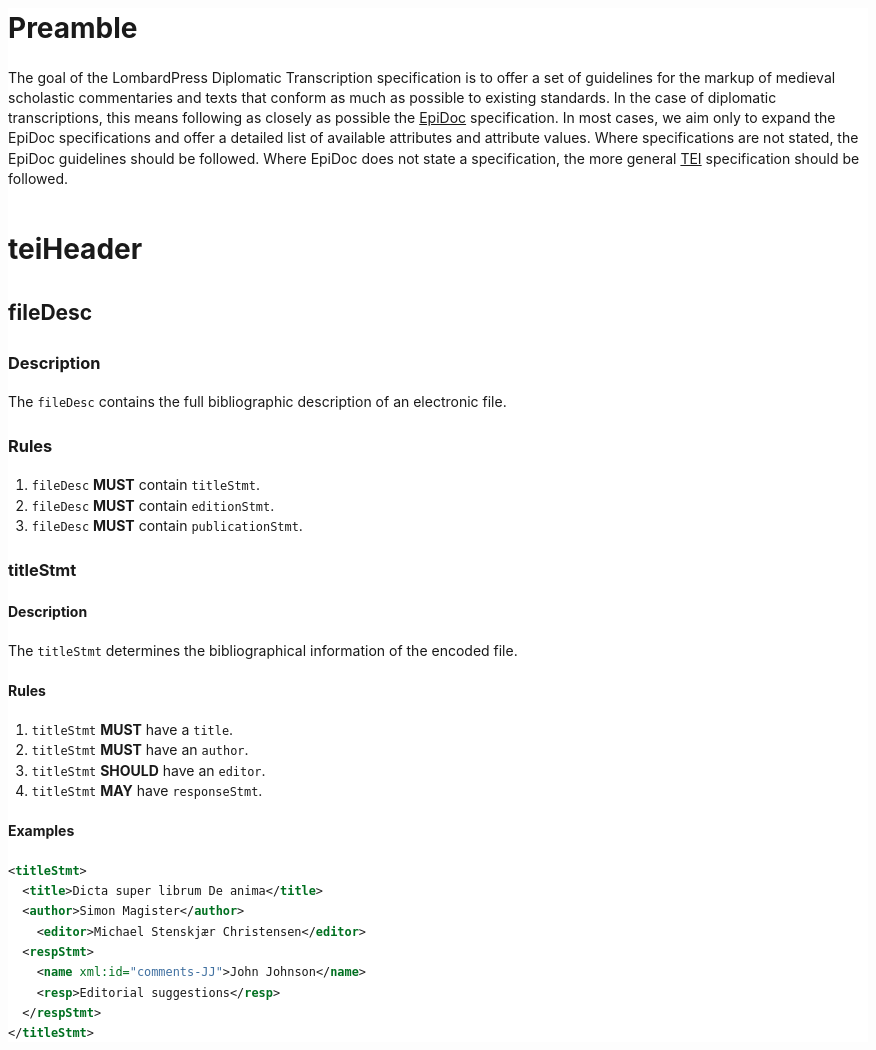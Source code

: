 # Preamble

The goal of the LombardPress Diplomatic Transcription specification is to offer a set of guidelines for the markup of medieval scholastic commentaries and texts that conform as much as possible to existing standards. In the case of diplomatic transcriptions, this means following as closely as possible the [EpiDoc](https://sourceforge.net/p/epidoc/wiki/Home/) specification. In most cases, we aim only to expand the EpiDoc specifications and offer a detailed list of available attributes and attribute values. Where specifications are not stated, the EpiDoc guidelines should be followed. Where EpiDoc does not state a specification, the more general [TEI](http://tei-c.org) specification should be followed.

# teiHeader

## fileDesc

### Description

The `fileDesc` contains the full bibliographic description of an electronic file.

### Rules

1. `fileDesc` **MUST** contain `titleStmt`.
2. `fileDesc` **MUST** contain `editionStmt`.
3. `fileDesc` **MUST** contain `publicationStmt`.


### titleStmt

#### Description

The `titleStmt` determines the bibliographical information of the encoded file.

#### Rules

1. `titleStmt` **MUST** have a `title`.
2. `titleStmt` **MUST** have an `author`.
3. `titleStmt` **SHOULD** have an `editor`.
4. `titleStmt` **MAY** have `responseStmt`.

#### Examples

``` xml
<titleStmt>
  <title>Dicta super librum De anima</title>
  <author>Simon Magister</author>
    <editor>Michael Stenskjær Christensen</editor>
  <respStmt>
    <name xml:id="comments-JJ">John Johnson</name>
    <resp>Editorial suggestions</resp>
  </respStmt>
</titleStmt>
```
